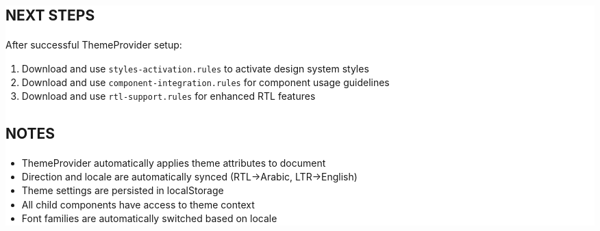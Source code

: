 ## NEXT STEPS
After successful ThemeProvider setup:
1. Download and use `styles-activation.rules` to activate design system styles
2. Download and use `component-integration.rules` for component usage guidelines
3. Download and use `rtl-support.rules` for enhanced RTL features

## NOTES
- ThemeProvider automatically applies theme attributes to document
- Direction and locale are automatically synced (RTL→Arabic, LTR→English)
- Theme settings are persisted in localStorage
- All child components have access to theme context
- Font families are automatically switched based on locale